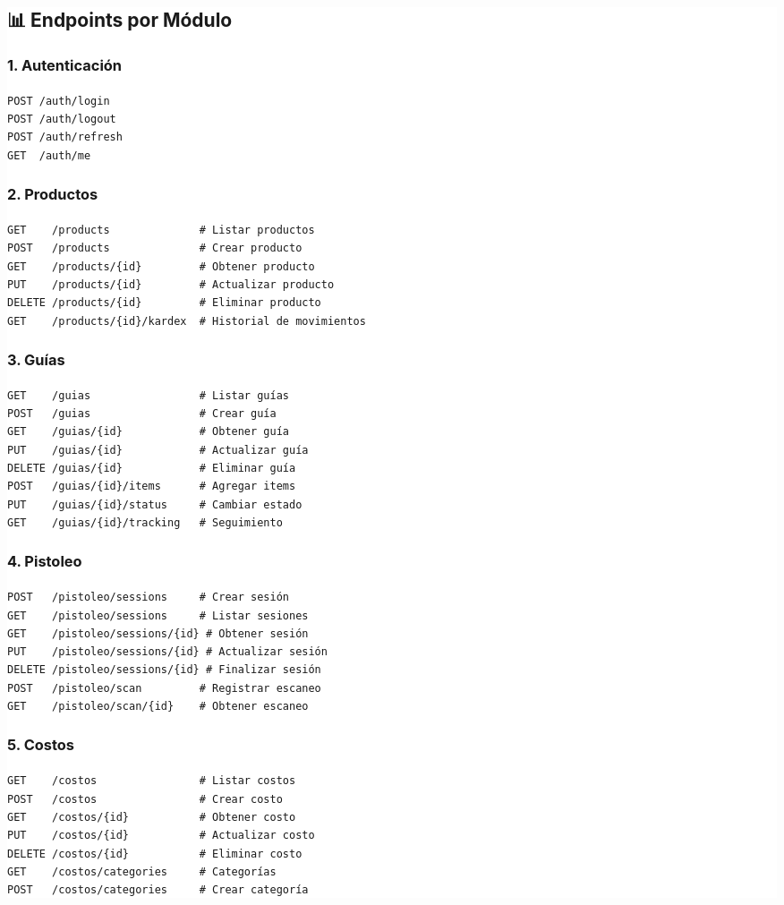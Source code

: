 ## 📊 Endpoints por Módulo

### 1. Autenticación
```http
POST /auth/login
POST /auth/logout
POST /auth/refresh
GET  /auth/me
```

### 2. Productos
```http
GET    /products              # Listar productos
POST   /products              # Crear producto
GET    /products/{id}         # Obtener producto
PUT    /products/{id}         # Actualizar producto
DELETE /products/{id}         # Eliminar producto
GET    /products/{id}/kardex  # Historial de movimientos
```

### 3. Guías
```http
GET    /guias                 # Listar guías
POST   /guias                 # Crear guía
GET    /guias/{id}            # Obtener guía
PUT    /guias/{id}            # Actualizar guía
DELETE /guias/{id}            # Eliminar guía
POST   /guias/{id}/items      # Agregar items
PUT    /guias/{id}/status     # Cambiar estado
GET    /guias/{id}/tracking   # Seguimiento
```

### 4. Pistoleo
```http
POST   /pistoleo/sessions     # Crear sesión
GET    /pistoleo/sessions     # Listar sesiones
GET    /pistoleo/sessions/{id} # Obtener sesión
PUT    /pistoleo/sessions/{id} # Actualizar sesión
DELETE /pistoleo/sessions/{id} # Finalizar sesión
POST   /pistoleo/scan         # Registrar escaneo
GET    /pistoleo/scan/{id}    # Obtener escaneo
```

### 5. Costos
```http
GET    /costos                # Listar costos
POST   /costos                # Crear costo
GET    /costos/{id}           # Obtener costo
PUT    /costos/{id}           # Actualizar costo
DELETE /costos/{id}           # Eliminar costo
GET    /costos/categories     # Categorías
POST   /costos/categories     # Crear categoría
```
